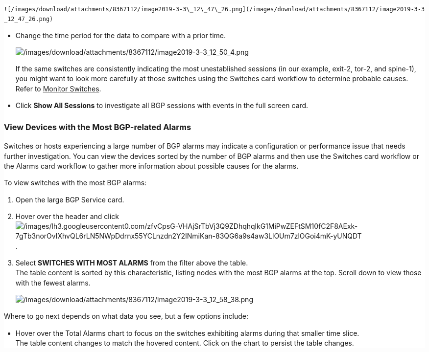     ![/images/download/attachments/8367112/image2019-3-3\_12\_47\_26.png](/images/download/attachments/8367112/image2019-3-3_12_47_26.png)

  - Change the time period for the data to compare with a prior
    time.
    
    ![/images/download/attachments/8367112/image2019-3-3\_12\_50\_4.png](/images/download/attachments/8367112/image2019-3-3_12_50_4.png)
    
    If the same switches are consistently indicating the most
    unestablished sessions (in our example, exit-2, tor-2, and spine-1),
    you might want to look more carefully at those switches using the
    Switches card workflow to determine probable causes. Refer to
    [Monitor Switches](Monitor_Switches).

  - Click **Show All Sessions** to investigate all BGP sessions with
    events in the full screen
card.

</div>

<div id="src-8367112_MonitorNetworkProtocolsandServices-DevsMostAlarmsBGPViewDeviceswiththeMostBGP-relatedAlarms" class="section section-2">

### View Devices with the Most BGP-related Alarms

Switches or hosts experiencing a large number of BGP alarms may indicate
a configuration or performance issue that needs further investigation.
You can view the devices sorted by the number of BGP alarms and then use
the Switches card workflow or the Alarms card workflow to gather more
information about possible causes for the alarms.

To view switches with the most BGP alarms:

1.  Open the large BGP Service card.

2.  Hover over the header and click
    ![/images/lh3.googleusercontent0.com/zfvCpsG-VHAjSrTbVj3Q9ZDhqhqlkG1MiPwZEFtSM10fC2F8AExk-7gTb3norOvIXhvQL6rLN5NWpDdrnx55YCLnzdn2Y2INmiKan-83QG6a9s4aw3LlOUm7zlOGoi4mK-yUNQDT](/images/lh3.googleusercontent0.com/zfvCpsG-VHAjSrTbVj3Q9ZDhqhqlkG1MiPwZEFtSM10fC2F8AExk-7gTb3norOvIXhvQL6rLN5NWpDdrnx55YCLnzdn2Y2INmiKan-83QG6a9s4aw3LlOUm7zlOGoi4mK-yUNQDT)
    .

3.  Select **SWITCHES WITH MOST ALARMS** from the filter above the
    table.  
    The table content is sorted by this characteristic, listing nodes
    with the most BGP alarms at the top. Scroll down to view those with
    the fewest
    alarms.
    
    ![/images/download/attachments/8367112/image2019-3-3\_12\_58\_38.png](/images/download/attachments/8367112/image2019-3-3_12_58_38.png)

Where to go next depends on what data you see, but a few options
include:

  - Hover over the Total Alarms chart to focus on the switches
    exhibiting alarms during that smaller time slice.  
    The table content changes to match the hovered content. Click on the
    chart to persist the table
    changes.
    